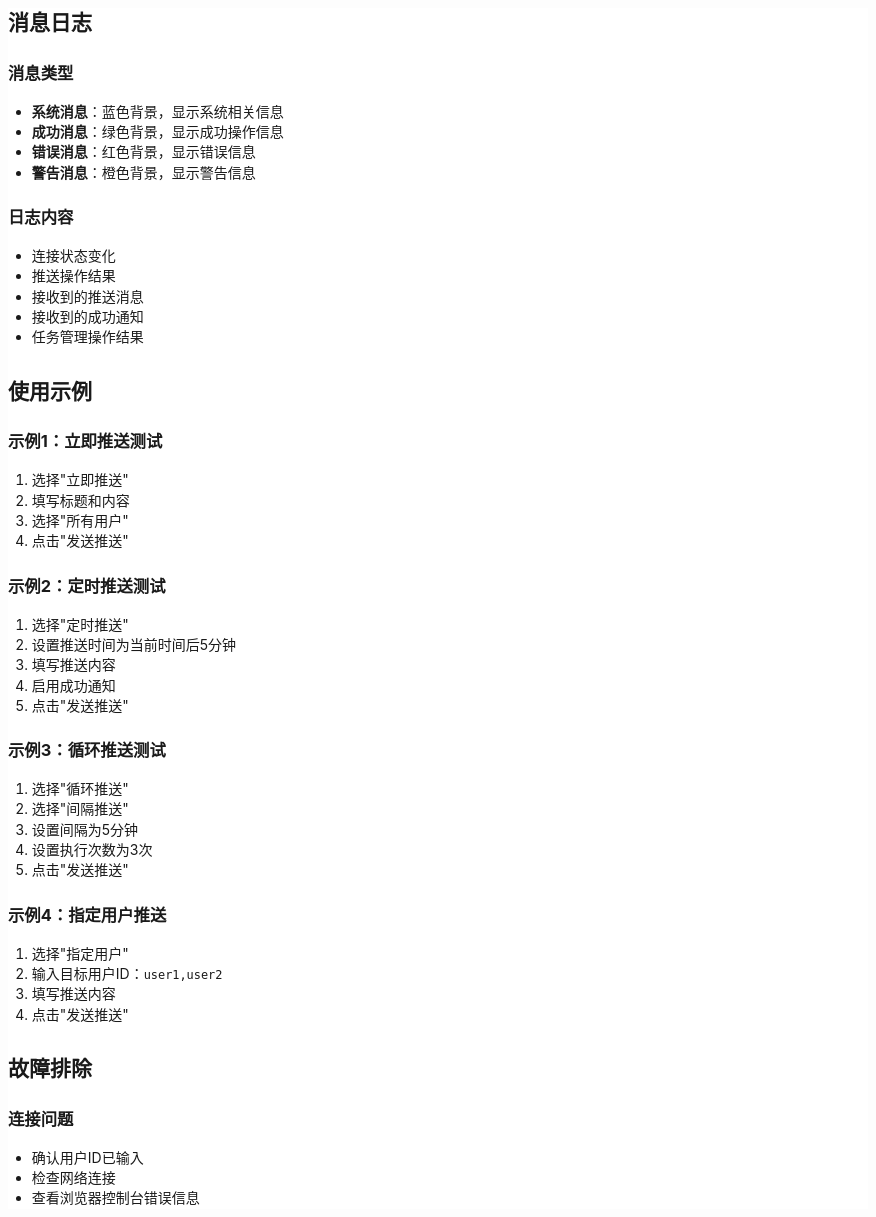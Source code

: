 ## 消息日志

### 消息类型
- **系统消息**：蓝色背景，显示系统相关信息
- **成功消息**：绿色背景，显示成功操作信息
- **错误消息**：红色背景，显示错误信息
- **警告消息**：橙色背景，显示警告信息

### 日志内容
- 连接状态变化
- 推送操作结果
- 接收到的推送消息
- 接收到的成功通知
- 任务管理操作结果

## 使用示例

### 示例1：立即推送测试
1. 选择"立即推送"
2. 填写标题和内容
3. 选择"所有用户"
4. 点击"发送推送"

### 示例2：定时推送测试
1. 选择"定时推送"
2. 设置推送时间为当前时间后5分钟
3. 填写推送内容
4. 启用成功通知
5. 点击"发送推送"

### 示例3：循环推送测试
1. 选择"循环推送"
2. 选择"间隔推送"
3. 设置间隔为5分钟
4. 设置执行次数为3次
5. 点击"发送推送"

### 示例4：指定用户推送
1. 选择"指定用户"
2. 输入目标用户ID：`user1,user2`
3. 填写推送内容
4. 点击"发送推送"

## 故障排除

### 连接问题
- 确认用户ID已输入
- 检查网络连接
- 查看浏览器控制台错误信息

